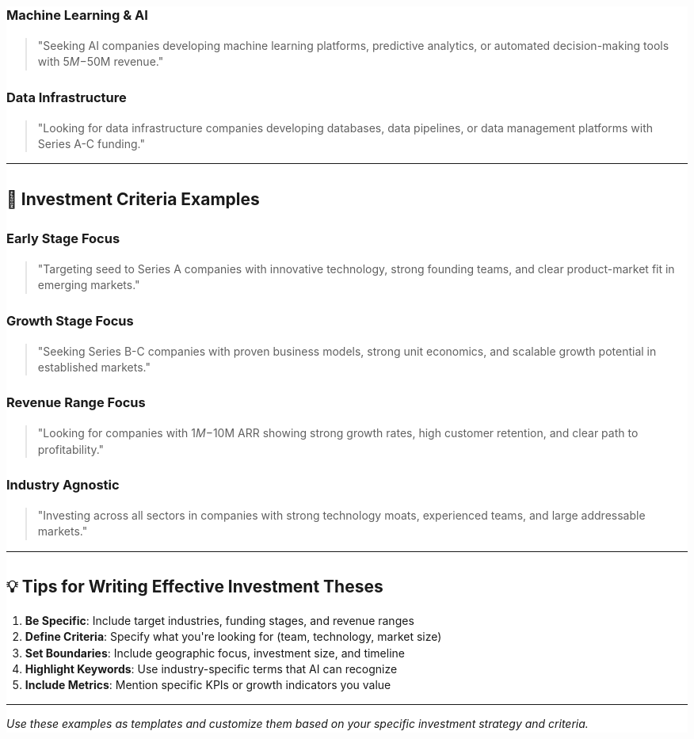 ### **Machine Learning & AI**
> "Seeking AI companies developing machine learning platforms, predictive analytics, or automated decision-making tools with $5M-$50M revenue."

### **Data Infrastructure**
> "Looking for data infrastructure companies developing databases, data pipelines, or data management platforms with Series A-C funding."

---

## 🎯 **Investment Criteria Examples**

### **Early Stage Focus**
> "Targeting seed to Series A companies with innovative technology, strong founding teams, and clear product-market fit in emerging markets."

### **Growth Stage Focus**
> "Seeking Series B-C companies with proven business models, strong unit economics, and scalable growth potential in established markets."

### **Revenue Range Focus**
> "Looking for companies with $1M-$10M ARR showing strong growth rates, high customer retention, and clear path to profitability."

### **Industry Agnostic**
> "Investing across all sectors in companies with strong technology moats, experienced teams, and large addressable markets."

---

## 💡 **Tips for Writing Effective Investment Theses**

1. **Be Specific**: Include target industries, funding stages, and revenue ranges
2. **Define Criteria**: Specify what you're looking for (team, technology, market size)
3. **Set Boundaries**: Include geographic focus, investment size, and timeline
4. **Highlight Keywords**: Use industry-specific terms that AI can recognize
5. **Include Metrics**: Mention specific KPIs or growth indicators you value

---

*Use these examples as templates and customize them based on your specific investment strategy and criteria.* 